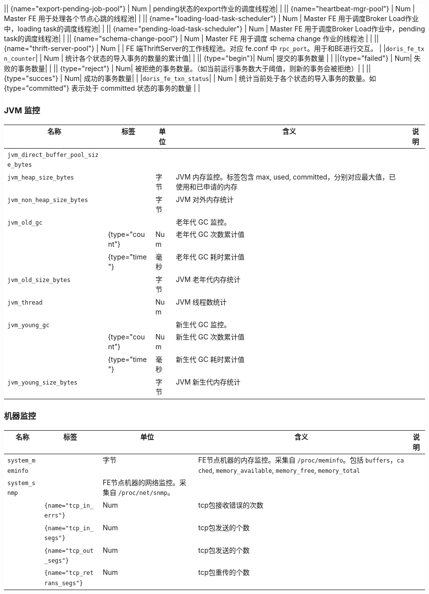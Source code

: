 || {name="export-pending-job-pool"} | Num | pending状态的export作业的调度线程池| |
|| {name="heartbeat-mgr-pool"} | Num | Master FE 用于处理各个节点心跳的线程池| |
|| {name="loading-load-task-scheduler"} | Num | Master FE 用于调度Broker Load作业中，loading task的调度线程池| |
|| {name="pending-load-task-scheduler"} | Num | Master FE 用于调度Broker Load作业中，pending task的调度线程池| |
|| {name="schema-change-pool"} | Num | Master FE 用于调度 schema change 作业的线程池 | |
|| {name="thrift-server-pool"} | Num | | FE 端ThriftServer的工作线程池。对应 fe.conf 中 `rpc_port`。用于和BE进行交互。 |
|`doris_fe_txn_counter`| | Num | 统计各个状态的导入事务的数量的累计值| |
|| {type="begin"}| Num| 提交的事务数量 | |
||{type="failed"} | Num| 失败的事务数量| |
|| {type="reject"} | Num| 被拒绝的事务数量。（如当前运行事务数大于阈值，则新的事务会被拒绝）| |
|| {type="succes"} | Num| 成功的事务数量| |
|`doris_fe_txn_status`|  | Num | 统计当前处于各个状态的导入事务的数量。如 {type="committed"} 表示处于 committed 状态的事务的数量 | |

### JVM 监控

|名称| 标签 |单位 | 含义 | 说明 |
|---|---|---|---|---|
|`jvm_direct_buffer_pool_size_bytes`| | | | |
|`jvm_heap_size_bytes`| | 字节 | JVM 内存监控。标签包含 max, used, committed，分别对应最大值，已使用和已申请的内存 | |
|`jvm_non_heap_size_bytes`| | 字节 | JVM 对外内存统计| |
|`jvm_old_gc`| | | 老年代 GC 监控。| |
| |{type="count"}  | Num | 老年代 GC 次数累计值| |
| |{type="time"}  | 毫秒 | 老年代 GC 耗时累计值| |
|`jvm_old_size_bytes`| | 字节| JVM 老年代内存统计 | |
|`jvm_thread`| | Num| JVM 线程数统计 | |
|`jvm_young_gc`| | |新生代 GC 监控。 | |
| |{type="count"}  | Num | 新生代 GC 次数累计值| |
| |{type="time"}  | 毫秒 | 新生代 GC 耗时累计值| |
|`jvm_young_size_bytes`| | 字节|JVM 新生代内存统计 | |

### 机器监控

|名称| 标签 |单位 | 含义 | 说明 |
|---|---|---|---|---|
|`system_meminfo`| | 字节| FE节点机器的内存监控。采集自 `/proc/meminfo`。包括 `buffers`，`cached`, `memory_available`, `memory_free`, `memory_total` | |
|`system_snmp`| | FE节点机器的网络监控。采集自 `/proc/net/snmp`。 | | |
||`{name="tcp_in_errs"}` | Num| tcp包接收错误的次数| |
||`{name="tcp_in_segs"}` | Num | tcp包发送的个数 | |
|| `{name="tcp_out_segs"}`| Num | tcp包发送的个数 | |
||`{name="tcp_retrans_segs"}` | Num | tcp包重传的个数 | |
